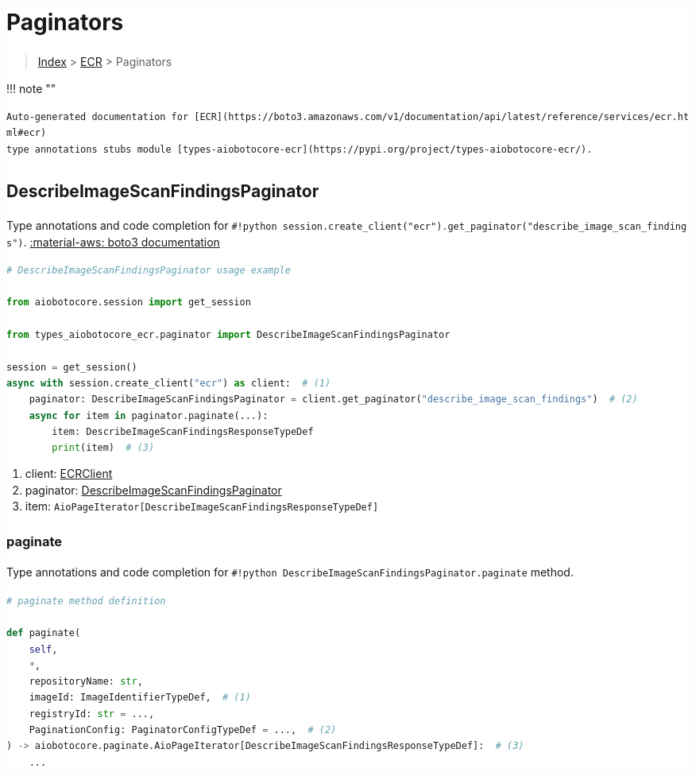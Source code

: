 # Paginators

> [Index](../README.md) > [ECR](./README.md) > Paginators

!!! note ""

    Auto-generated documentation for [ECR](https://boto3.amazonaws.com/v1/documentation/api/latest/reference/services/ecr.html#ecr)
    type annotations stubs module [types-aiobotocore-ecr](https://pypi.org/project/types-aiobotocore-ecr/).

## DescribeImageScanFindingsPaginator

Type annotations and code completion for `#!python session.create_client("ecr").get_paginator("describe_image_scan_findings")`.
[:material-aws: boto3 documentation](https://boto3.amazonaws.com/v1/documentation/api/latest/reference/services/ecr/paginator/DescribeImageScanFindings.html#ECR.Paginator.DescribeImageScanFindings)

```python
# DescribeImageScanFindingsPaginator usage example

from aiobotocore.session import get_session

from types_aiobotocore_ecr.paginator import DescribeImageScanFindingsPaginator

session = get_session()
async with session.create_client("ecr") as client:  # (1)
    paginator: DescribeImageScanFindingsPaginator = client.get_paginator("describe_image_scan_findings")  # (2)
    async for item in paginator.paginate(...):
        item: DescribeImageScanFindingsResponseTypeDef
        print(item)  # (3)
```

1. client: [ECRClient](./client.md)
2. paginator: [DescribeImageScanFindingsPaginator](./paginators.md#describeimagescanfindingspaginator)
3. item: `AioPageIterator[DescribeImageScanFindingsResponseTypeDef]`


### paginate

Type annotations and code completion for `#!python DescribeImageScanFindingsPaginator.paginate` method.

```python
# paginate method definition

def paginate(
    self,
    *,
    repositoryName: str,
    imageId: ImageIdentifierTypeDef,  # (1)
    registryId: str = ...,
    PaginationConfig: PaginatorConfigTypeDef = ...,  # (2)
) -> aiobotocore.paginate.AioPageIterator[DescribeImageScanFindingsResponseTypeDef]:  # (3)
    ...
```
